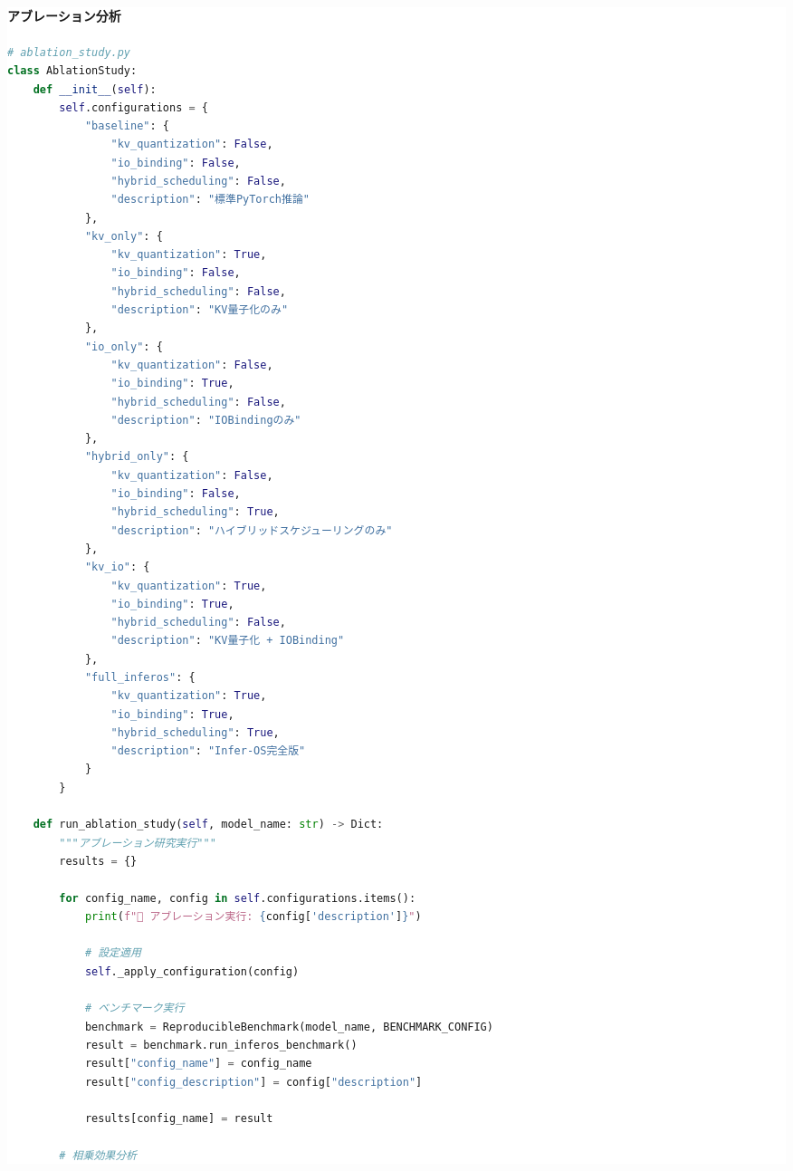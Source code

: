 #### **アブレーション分析**
```python
# ablation_study.py
class AblationStudy:
    def __init__(self):
        self.configurations = {
            "baseline": {
                "kv_quantization": False,
                "io_binding": False,
                "hybrid_scheduling": False,
                "description": "標準PyTorch推論"
            },
            "kv_only": {
                "kv_quantization": True,
                "io_binding": False,
                "hybrid_scheduling": False,
                "description": "KV量子化のみ"
            },
            "io_only": {
                "kv_quantization": False,
                "io_binding": True,
                "hybrid_scheduling": False,
                "description": "IOBindingのみ"
            },
            "hybrid_only": {
                "kv_quantization": False,
                "io_binding": False,
                "hybrid_scheduling": True,
                "description": "ハイブリッドスケジューリングのみ"
            },
            "kv_io": {
                "kv_quantization": True,
                "io_binding": True,
                "hybrid_scheduling": False,
                "description": "KV量子化 + IOBinding"
            },
            "full_inferos": {
                "kv_quantization": True,
                "io_binding": True,
                "hybrid_scheduling": True,
                "description": "Infer-OS完全版"
            }
        }
    
    def run_ablation_study(self, model_name: str) -> Dict:
        """アブレーション研究実行"""
        results = {}
        
        for config_name, config in self.configurations.items():
            print(f"🔬 アブレーション実行: {config['description']}")
            
            # 設定適用
            self._apply_configuration(config)
            
            # ベンチマーク実行
            benchmark = ReproducibleBenchmark(model_name, BENCHMARK_CONFIG)
            result = benchmark.run_inferos_benchmark()
            result["config_name"] = config_name
            result["config_description"] = config["description"]
            
            results[config_name] = result
        
        # 相乗効果分析
```